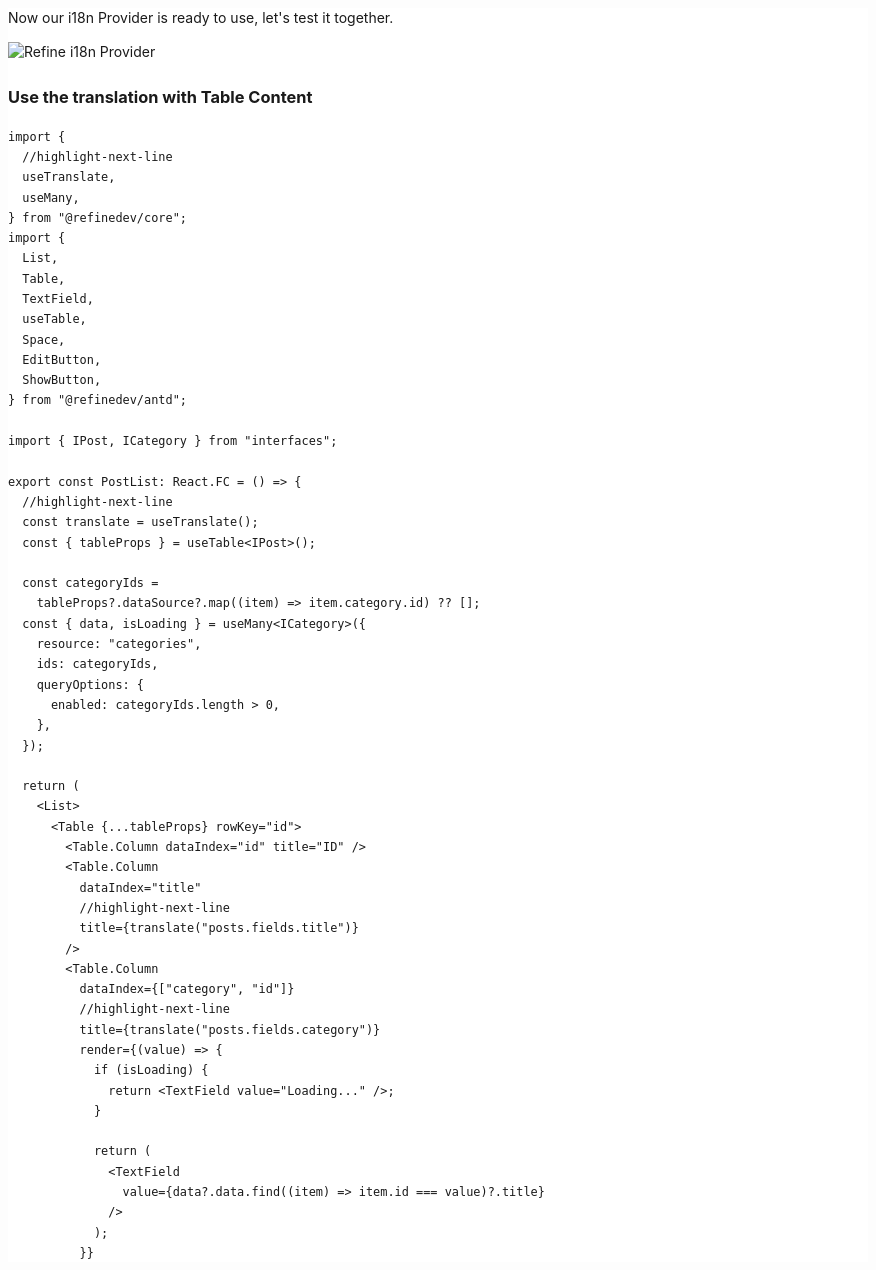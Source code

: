 Now our i18n Provider is ready to use, let's test it together.

<img src="https://refine.ams3.cdn.digitaloceanspaces.com/blog/2022-02-21-react-antd-admin/i8n-overview.gif" alt="Refine i18n Provider" />
<br />

### Use the translation with Table Content

```tsx
import {
  //highlight-next-line
  useTranslate,
  useMany,
} from "@refinedev/core";
import {
  List,
  Table,
  TextField,
  useTable,
  Space,
  EditButton,
  ShowButton,
} from "@refinedev/antd";

import { IPost, ICategory } from "interfaces";

export const PostList: React.FC = () => {
  //highlight-next-line
  const translate = useTranslate();
  const { tableProps } = useTable<IPost>();

  const categoryIds =
    tableProps?.dataSource?.map((item) => item.category.id) ?? [];
  const { data, isLoading } = useMany<ICategory>({
    resource: "categories",
    ids: categoryIds,
    queryOptions: {
      enabled: categoryIds.length > 0,
    },
  });

  return (
    <List>
      <Table {...tableProps} rowKey="id">
        <Table.Column dataIndex="id" title="ID" />
        <Table.Column
          dataIndex="title"
          //highlight-next-line
          title={translate("posts.fields.title")}
        />
        <Table.Column
          dataIndex={["category", "id"]}
          //highlight-next-line
          title={translate("posts.fields.category")}
          render={(value) => {
            if (isLoading) {
              return <TextField value="Loading..." />;
            }

            return (
              <TextField
                value={data?.data.find((item) => item.id === value)?.title}
              />
            );
          }}
```